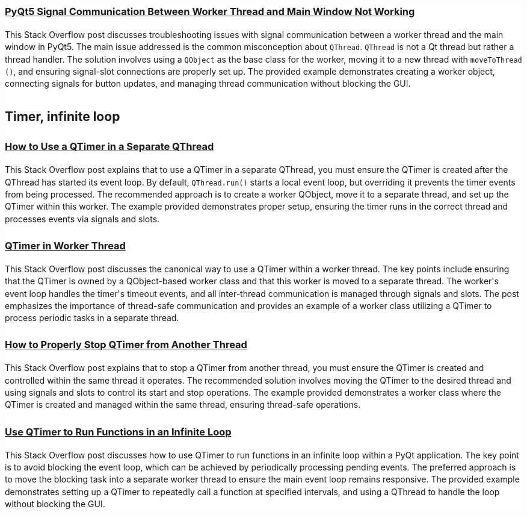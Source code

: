 ### [PyQt5 Signal Communication Between Worker Thread and Main Window Not Working](https://stackoverflow.com/questions/52973090/PyQt5-signal-communication-between-worker-thread-and-main-window-is-not-working)
This Stack Overflow post discusses troubleshooting issues with signal communication between a worker thread and the main window in PyQt5. The main issue addressed is the common misconception about `QThread`. `QThread` is not a Qt thread but rather a thread handler. The solution involves using a `QObject` as the base class for the worker, moving it to a new thread with `moveToThread()`, and ensuring signal-slot connections are properly set up. The provided example demonstrates creating a worker object, connecting signals for button updates, and managing thread communication without blocking the GUI.

## Timer, infinite loop

### [How to Use a QTimer in a Separate QThread](https://stackoverflow.com/questions/55651718/how-to-use-a-qtimer-in-a-separate-qthread)
This Stack Overflow post explains that to use a QTimer in a separate QThread, you must ensure the QTimer is created after the QThread has started its event loop. By default, `QThread.run()` starts a local event loop, but overriding it prevents the timer events from being processed. The recommended approach is to create a worker QObject, move it to a separate thread, and set up the QTimer within this worker. The example provided demonstrates proper setup, ensuring the timer runs in the correct thread and processes events via signals and slots.

### [QTimer in Worker Thread](https://stackoverflow.com/questions/23607294/qtimer-in-worker-thread)
This Stack Overflow post discusses the canonical way to use a QTimer within a worker thread. The key points include ensuring that the QTimer is owned by a QObject-based worker class and that this worker is moved to a separate thread. The worker's event loop handles the timer's timeout events, and all inter-thread communication is managed through signals and slots. The post emphasizes the importance of thread-safe communication and provides an example of a worker class utilizing a QTimer to process periodic tasks in a separate thread.

### [How to Properly Stop QTimer from Another Thread](https://stackoverflow.com/questions/60649644/how-to-properly-stop-qtimer-from-another-thread)
This Stack Overflow post explains that to stop a QTimer from another thread, you must ensure the QTimer is created and controlled within the same thread it operates. The recommended solution involves moving the QTimer to the desired thread and using signals and slots to control its start and stop operations. The example provided demonstrates a worker class where the QTimer is created and managed within the same thread, ensuring thread-safe operations.

### [Use QTimer to Run Functions in an Infinite Loop](https://stackoverflow.com/questions/47661854/use-qtimer-to-run-functions-in-an-infinte-loop)
This Stack Overflow post discusses how to use QTimer to run functions in an infinite loop within a PyQt application. The key point is to avoid blocking the event loop, which can be achieved by periodically processing pending events. The preferred approach is to move the blocking task into a separate worker thread to ensure the main event loop remains responsive. The provided example demonstrates setting up a QTimer to repeatedly call a function at specified intervals, and using a QThread to handle the loop without blocking the GUI.
